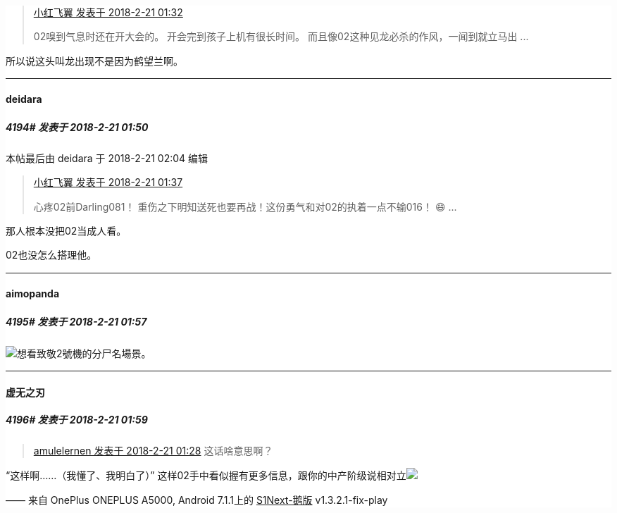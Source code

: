 

<blockquote><a href="httphttps://bbs.saraba1st.com/2b/forum.php?mod=redirect&amp;goto=findpost&amp;pid=38618326&amp;ptid=1582524" target="_blank">小红飞翼 发表于 2018-2-21 01:32</a>

02嗅到气息时还在开大会的。 开会完到孩子上机有很长时间。 而且像02这种见龙必杀的作风，一闻到就立马出 ...</blockquote>
所以说这头叫龙出现不是因为鹤望兰啊。







-----

####  deidara  
##### 4194#       发表于 2018-2-21 01:50



 本帖最后由 deidara 于 2018-2-21 02:04 编辑 
<blockquote><a href="httphttps://bbs.saraba1st.com/2b/forum.php?mod=redirect&amp;goto=findpost&amp;pid=38618349&amp;ptid=1582524" target="_blank">小红飞翼 发表于 2018-2-21 01:37</a>

心疼02前Darling081！ 重伤之下明知送死也要再战！这份勇气和对02的执着一点不输016！ 😄 ...</blockquote>
那人根本没把02当成人看。

02也没怎么搭理他。







-----

####  aimopanda  
##### 4195#       发表于 2018-2-21 01:57



<img src="https://static.saraba1st.com/image/smiley/face2017/065.png" referrerpolicy="no-referrer">想看致敬2號機的分尸名場景。







-----

####  虚无之刃  
##### 4196#       发表于 2018-2-21 01:59



<blockquote><a href="httphttps://bbs.saraba1st.com/2b/forum.php?mod=redirect&amp;goto=findpost&amp;pid=38618288&amp;ptid=1582524" target="_blank">amulelernen 发表于 2018-2-21 01:28</a>
这话啥意思啊？</blockquote>
“这样啊……（我懂了、我明白了）”
这样02手中看似握有更多信息，跟你的中产阶级说相对立<img src="https://static.saraba1st.com/image/smiley/face2017/037.png" referrerpolicy="no-referrer">

—— 来自 OnePlus ONEPLUS A5000, Android 7.1.1上的 [S1Next-鹅版](https://github.com/ykrank/S1-Next/releases) v1.3.2.1-fix-play
